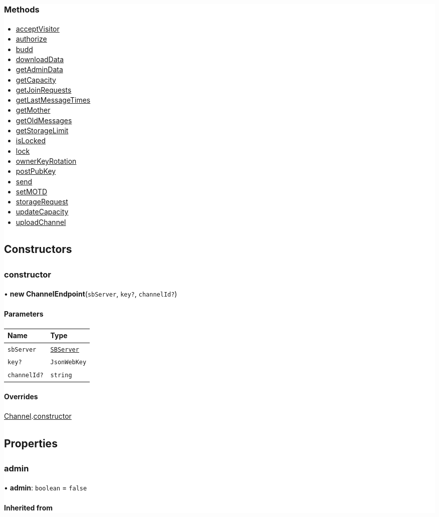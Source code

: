 ### Methods

- [acceptVisitor](ChannelEndpoint.md#acceptvisitor)
- [authorize](ChannelEndpoint.md#authorize)
- [budd](ChannelEndpoint.md#budd)
- [downloadData](ChannelEndpoint.md#downloaddata)
- [getAdminData](ChannelEndpoint.md#getadmindata)
- [getCapacity](ChannelEndpoint.md#getcapacity)
- [getJoinRequests](ChannelEndpoint.md#getjoinrequests)
- [getLastMessageTimes](ChannelEndpoint.md#getlastmessagetimes)
- [getMother](ChannelEndpoint.md#getmother)
- [getOldMessages](ChannelEndpoint.md#getoldmessages)
- [getStorageLimit](ChannelEndpoint.md#getstoragelimit)
- [isLocked](ChannelEndpoint.md#islocked)
- [lock](ChannelEndpoint.md#lock)
- [ownerKeyRotation](ChannelEndpoint.md#ownerkeyrotation)
- [postPubKey](ChannelEndpoint.md#postpubkey)
- [send](ChannelEndpoint.md#send)
- [setMOTD](ChannelEndpoint.md#setmotd)
- [storageRequest](ChannelEndpoint.md#storagerequest)
- [updateCapacity](ChannelEndpoint.md#updatecapacity)
- [uploadChannel](ChannelEndpoint.md#uploadchannel)

## Constructors

### constructor

• **new ChannelEndpoint**(`sbServer`, `key?`, `channelId?`)

#### Parameters

| Name | Type |
| :------ | :------ |
| `sbServer` | [`SBServer`](../interfaces/SBServer.md) |
| `key?` | `JsonWebKey` |
| `channelId?` | `string` |

#### Overrides

[Channel](Channel.md).[constructor](Channel.md#constructor)

## Properties

### admin

• **admin**: `boolean` = `false`

#### Inherited from
